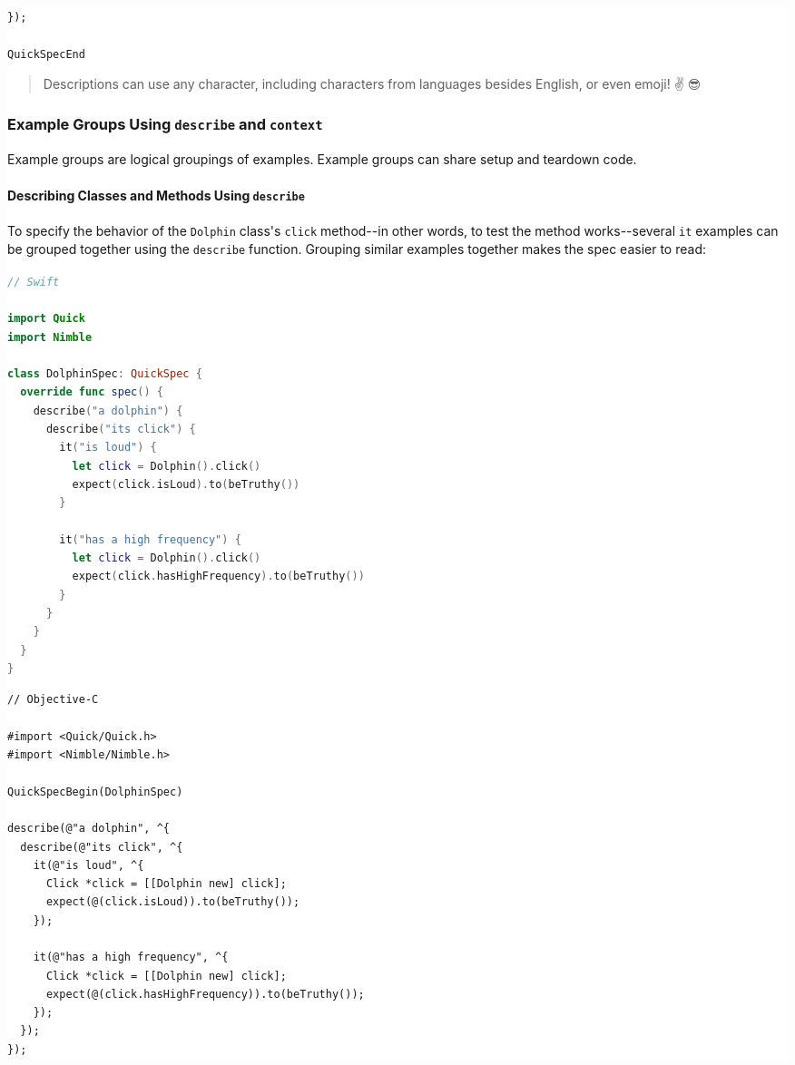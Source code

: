 ```objc
});

QuickSpecEnd
```

> Descriptions can use any character, including characters from languages
  besides English, or even emoji! :v: :sunglasses:

### Example Groups Using `describe` and `context`

Example groups are logical groupings of examples. Example groups can share
setup and teardown code.

#### Describing Classes and Methods Using `describe`

To specify the behavior of the `Dolphin` class's `click` method--in
other words, to test the method works--several `it` examples can be
grouped together using the `describe` function. Grouping similar
examples together makes the spec easier to read:

```swift
// Swift

import Quick
import Nimble

class DolphinSpec: QuickSpec {
  override func spec() {
    describe("a dolphin") {
      describe("its click") {
        it("is loud") {
          let click = Dolphin().click()
          expect(click.isLoud).to(beTruthy())
        }

        it("has a high frequency") {
          let click = Dolphin().click()
          expect(click.hasHighFrequency).to(beTruthy())
        }
      }
    }
  }
}
```

```objc
// Objective-C

#import <Quick/Quick.h>
#import <Nimble/Nimble.h>

QuickSpecBegin(DolphinSpec)

describe(@"a dolphin", ^{
  describe(@"its click", ^{
    it(@"is loud", ^{
      Click *click = [[Dolphin new] click];
      expect(@(click.isLoud)).to(beTruthy());
    });

    it(@"has a high frequency", ^{
      Click *click = [[Dolphin new] click];
      expect(@(click.hasHighFrequency)).to(beTruthy());
    });
  });
});
```